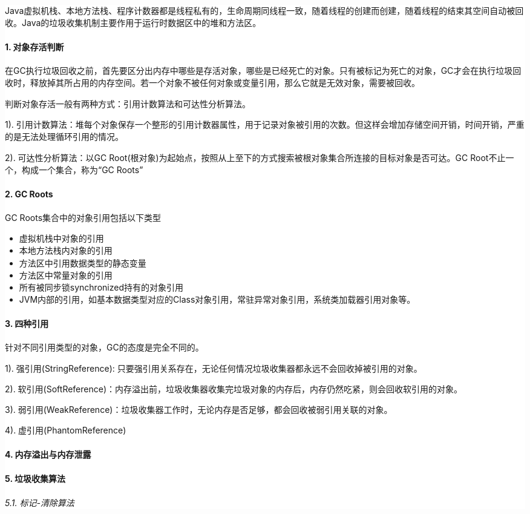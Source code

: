 Java虚拟机栈、本地方法栈、程序计数器都是线程私有的，生命周期同线程一致，随着线程的创建而创建，随着线程的结束其空间自动被回收。Java的垃圾收集机制主要作用于运行时数据区中的堆和方法区。

#### 1. 对象存活判断

  在GC执行垃圾回收之前，首先要区分出内存中哪些是存活对象，哪些是已经死亡的对象。只有被标记为死亡的对象，GC才会在执行垃圾回收时，释放掉其所占用的内存空间。若一个对象不被任何对象或变量引用，那么它就是无效对象，需要被回收。

判断对象存活一般有两种方式：引用计数算法和可达性分析算法。

1). 引用计数算法：堆每个对象保存一个整形的引用计数器属性，用于记录对象被引用的次数。但这样会增加存储空间开销，时间开销，严重的是无法处理循环引用的情况。

2). 可达性分析算法：以GC Root(根对象)为起始点，按照从上至下的方式搜索被根对象集合所连接的目标对象是否可达。GC Root不止一个，构成一个集合，称为“GC Roots”

#### 2. GC Roots

 GC Roots集合中的对象引用包括以下类型

- 虚拟机栈中对象的引用
- 本地方法栈内对象的引用
- 方法区中引用数据类型的静态变量
- 方法区中常量对象的引用
- 所有被同步锁synchronized持有的对象引用
- JVM内部的引用，如基本数据类型对应的Class对象引用，常驻异常对象引用，系统类加载器引用对象等。

#### 3. 四种引用

 针对不同引用类型的对象，GC的态度是完全不同的。

1). 强引用(StringReference): 只要强引用关系存在，无论任何情况垃圾收集器都永远不会回收掉被引用的对象。

2). 软引用(SoftReference)：内存溢出前，垃圾收集器收集完垃圾对象的内存后，内存仍然吃紧，则会回收软引用的对象。

3). 弱引用(WeakReference)：垃圾收集器工作时，无论内存是否足够，都会回收被弱引用关联的对象。

4). 虚引用(PhantomReference)

#### 4. 内存溢出与内存泄露

#### 5. 垃圾收集算法

###### 5.1. 标记-清除算法
